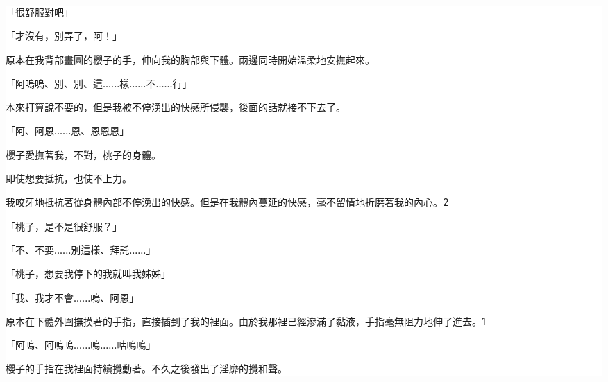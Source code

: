 



「很舒服對吧」



「才沒有，別弄了，阿！」





原本在我背部畫圓的櫻子的手，伸向我的胸部與下體。兩邊同時開始溫柔地安撫起來。



「阿嗚嗚、別、別、這......樣......不......行」





本來打算說不要的，但是我被不停湧出的快感所侵襲，後面的話就接不下去了。



「阿、阿恩......恩、恩恩恩」



櫻子愛撫著我，不對，桃子的身體。



即使想要抵抗，也使不上力。





我咬牙地抵抗著從身體內部不停湧出的快感。但是在我體內蔓延的快感，毫不留情地折磨著我的內心。2



「桃子，是不是很舒服？」



「不、不要......別這樣、拜託......」



「桃子，想要我停下的我就叫我姊姊」



「我、我才不會......嗚、阿恩」



原本在下體外圍撫摸著的手指，直接插到了我的裡面。由於我那裡已經滲滿了黏液，手指毫無阻力地伸了進去。1





「阿嗚、阿嗚嗚......嗚......咕嗚嗚」





櫻子的手指在我裡面持續攪動著。不久之後發出了淫靡的攪和聲。



